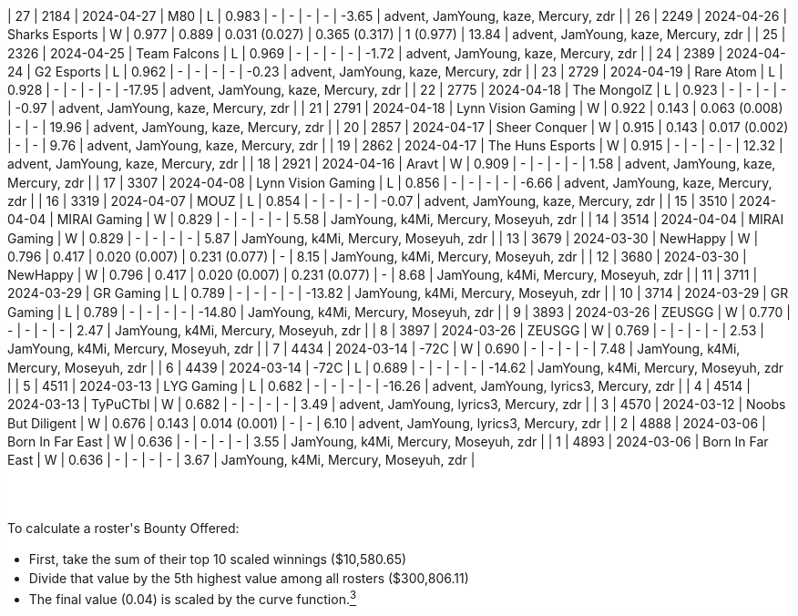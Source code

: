 |           27 |     2184 | 2024-04-27 | M80                | L   | 0.983      | -            | -                | -                | -         |    -3.65 | advent, JamYoung, kaze, Mercury, zdr    |
|           26 |     2249 | 2024-04-26 | Sharks Esports     | W   | 0.977      | 0.889        | 0.031 (0.027)    | 0.365 (0.317)    | 1 (0.977) |    13.84 | advent, JamYoung, kaze, Mercury, zdr    |
|           25 |     2326 | 2024-04-25 | Team Falcons       | L   | 0.969      | -            | -                | -                | -         |    -1.72 | advent, JamYoung, kaze, Mercury, zdr    |
|           24 |     2389 | 2024-04-24 | G2 Esports         | L   | 0.962      | -            | -                | -                | -         |    -0.23 | advent, JamYoung, kaze, Mercury, zdr    |
|           23 |     2729 | 2024-04-19 | Rare Atom          | L   | 0.928      | -            | -                | -                | -         |   -17.95 | advent, JamYoung, kaze, Mercury, zdr    |
|           22 |     2775 | 2024-04-18 | The MongolZ        | L   | 0.923      | -            | -                | -                | -         |    -0.97 | advent, JamYoung, kaze, Mercury, zdr    |
|           21 |     2791 | 2024-04-18 | Lynn Vision Gaming | W   | 0.922      | 0.143        | 0.063 (0.008)    | -                | -         |    19.96 | advent, JamYoung, kaze, Mercury, zdr    |
|           20 |     2857 | 2024-04-17 | Sheer Conquer      | W   | 0.915      | 0.143        | 0.017 (0.002)    | -                | -         |     9.76 | advent, JamYoung, kaze, Mercury, zdr    |
|           19 |     2862 | 2024-04-17 | The Huns Esports   | W   | 0.915      | -            | -                | -                | -         |    12.32 | advent, JamYoung, kaze, Mercury, zdr    |
|           18 |     2921 | 2024-04-16 | Aravt              | W   | 0.909      | -            | -                | -                | -         |     1.58 | advent, JamYoung, kaze, Mercury, zdr    |
|           17 |     3307 | 2024-04-08 | Lynn Vision Gaming | L   | 0.856      | -            | -                | -                | -         |    -6.66 | advent, JamYoung, kaze, Mercury, zdr    |
|           16 |     3319 | 2024-04-07 | MOUZ               | L   | 0.854      | -            | -                | -                | -         |    -0.07 | advent, JamYoung, kaze, Mercury, zdr    |
|           15 |     3510 | 2024-04-04 | MIRAI Gaming       | W   | 0.829      | -            | -                | -                | -         |     5.58 | JamYoung, k4Mi, Mercury, Moseyuh, zdr   |
|           14 |     3514 | 2024-04-04 | MIRAI Gaming       | W   | 0.829      | -            | -                | -                | -         |     5.87 | JamYoung, k4Mi, Mercury, Moseyuh, zdr   |
|           13 |     3679 | 2024-03-30 | NewHappy           | W   | 0.796      | 0.417        | 0.020 (0.007)    | 0.231 (0.077)    | -         |     8.15 | JamYoung, k4Mi, Mercury, Moseyuh, zdr   |
|           12 |     3680 | 2024-03-30 | NewHappy           | W   | 0.796      | 0.417        | 0.020 (0.007)    | 0.231 (0.077)    | -         |     8.68 | JamYoung, k4Mi, Mercury, Moseyuh, zdr   |
|           11 |     3711 | 2024-03-29 | GR Gaming          | L   | 0.789      | -            | -                | -                | -         |   -13.82 | JamYoung, k4Mi, Mercury, Moseyuh, zdr   |
|           10 |     3714 | 2024-03-29 | GR Gaming          | L   | 0.789      | -            | -                | -                | -         |   -14.80 | JamYoung, k4Mi, Mercury, Moseyuh, zdr   |
|            9 |     3893 | 2024-03-26 | ZEUSGG             | W   | 0.770      | -            | -                | -                | -         |     2.47 | JamYoung, k4Mi, Mercury, Moseyuh, zdr   |
|            8 |     3897 | 2024-03-26 | ZEUSGG             | W   | 0.769      | -            | -                | -                | -         |     2.53 | JamYoung, k4Mi, Mercury, Moseyuh, zdr   |
|            7 |     4434 | 2024-03-14 | -72C               | W   | 0.690      | -            | -                | -                | -         |     7.48 | JamYoung, k4Mi, Mercury, Moseyuh, zdr   |
|            6 |     4439 | 2024-03-14 | -72C               | L   | 0.689      | -            | -                | -                | -         |   -14.62 | JamYoung, k4Mi, Mercury, Moseyuh, zdr   |
|            5 |     4511 | 2024-03-13 | LYG Gaming         | L   | 0.682      | -            | -                | -                | -         |   -16.26 | advent, JamYoung, lyrics3, Mercury, zdr |
|            4 |     4514 | 2024-03-13 | TyPuCTbl           | W   | 0.682      | -            | -                | -                | -         |     3.49 | advent, JamYoung, lyrics3, Mercury, zdr |
|            3 |     4570 | 2024-03-12 | Noobs But Diligent | W   | 0.676      | 0.143        | 0.014 (0.001)    | -                | -         |     6.10 | advent, JamYoung, lyrics3, Mercury, zdr |
|            2 |     4888 | 2024-03-06 | Born In Far East   | W   | 0.636      | -            | -                | -                | -         |     3.55 | JamYoung, k4Mi, Mercury, Moseyuh, zdr   |
|            1 |     4893 | 2024-03-06 | Born In Far East   | W   | 0.636      | -            | -                | -                | -         |     3.67 | JamYoung, k4Mi, Mercury, Moseyuh, zdr   |

<br />
<span id="table2"></span><br />
To calculate a roster's Bounty Offered:<br />

- First, take the sum of their top 10 scaled winnings ($10,580.65)
- Divide that value by the 5th highest value among all rosters ($300,806.11)
- The final value (0.04) is scaled by the curve function.[<sup>3</sup>](#curveFunction)
